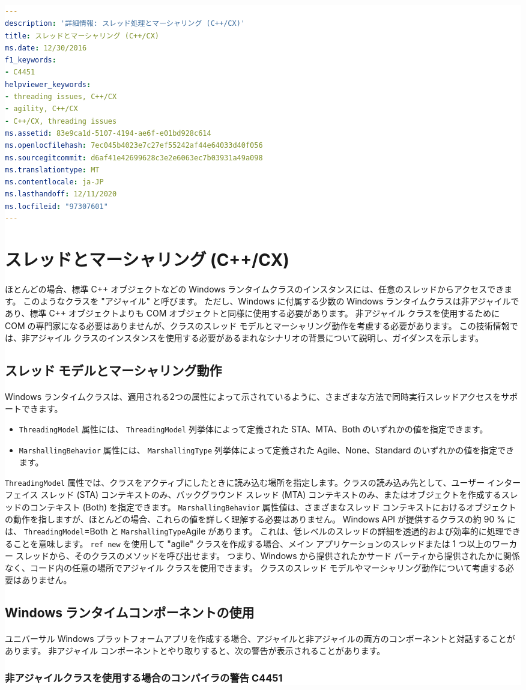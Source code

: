 ```yaml
---
description: '詳細情報: スレッド処理とマーシャリング (C++/CX)'
title: スレッドとマーシャリング (C++/CX)
ms.date: 12/30/2016
f1_keywords:
- C4451
helpviewer_keywords:
- threading issues, C++/CX
- agility, C++/CX
- C++/CX, threading issues
ms.assetid: 83e9ca1d-5107-4194-ae6f-e01bd928c614
ms.openlocfilehash: 7ec045b4023e7c27ef55242af44e64033d40f056
ms.sourcegitcommit: d6af41e42699628c3e2e6063ec7b03931a49a098
ms.translationtype: MT
ms.contentlocale: ja-JP
ms.lasthandoff: 12/11/2020
ms.locfileid: "97307601"
---
```

# <a name="threading-and-marshaling-ccx"></a>スレッドとマーシャリング (C++/CX)

ほとんどの場合、標準 C++ オブジェクトなどの Windows ランタイムクラスのインスタンスには、任意のスレッドからアクセスできます。 このようなクラスを "アジャイル" と呼びます。 ただし、Windows に付属する少数の Windows ランタイムクラスは非アジャイルであり、標準 C++ オブジェクトよりも COM オブジェクトと同様に使用する必要があります。 非アジャイル クラスを使用するために COM の専門家になる必要はありませんが、クラスのスレッド モデルとマーシャリング動作を考慮する必要があります。 この技術情報では、非アジャイル クラスのインスタンスを使用する必要があるまれなシナリオの背景について説明し、ガイダンスを示します。

## <a name="threading-model-and-marshaling-behavior"></a>スレッド モデルとマーシャリング動作

Windows ランタイムクラスは、適用される2つの属性によって示されているように、さまざまな方法で同時実行スレッドアクセスをサポートできます。

- `ThreadingModel` 属性には、 `ThreadingModel` 列挙体によって定義された STA、MTA、Both のいずれかの値を指定できます。

- `MarshallingBehavior` 属性には、 `MarshallingType` 列挙体によって定義された Agile、None、Standard のいずれかの値を指定できます。

`ThreadingModel` 属性では、クラスをアクティブにしたときに読み込む場所を指定します。クラスの読み込み先として、ユーザー インターフェイス スレッド (STA) コンテキストのみ、バックグラウンド スレッド (MTA) コンテキストのみ、またはオブジェクトを作成するスレッドのコンテキスト (Both) を指定できます。 `MarshallingBehavior` 属性値は、さまざまなスレッド コンテキストにおけるオブジェクトの動作を指しますが、ほとんどの場合、これらの値を詳しく理解する必要はありません。  Windows API が提供するクラスの約 90 % には、 `ThreadingModel`=Both と `MarshallingType`Agile があります。 これは、低レベルのスレッドの詳細を透過的および効率的に処理できることを意味します。   `ref new` を使用して "agile" クラスを作成する場合、メイン アプリケーションのスレッドまたは 1 つ以上のワーカー スレッドから、そのクラスのメソッドを呼び出せます。  つまり、Windows から提供されたかサード パーティから提供されたかに関係なく、コード内の任意の場所でアジャイル クラスを使用できます。 クラスのスレッド モデルやマーシャリング動作について考慮する必要はありません。

## <a name="consuming-windows-runtime-components"></a>Windows ランタイムコンポーネントの使用

ユニバーサル Windows プラットフォームアプリを作成する場合、アジャイルと非アジャイルの両方のコンポーネントと対話することがあります。 非アジャイル コンポーネントとやり取りすると、次の警告が表示されることがあります。

### <a name="compiler-warning-c4451-when-consuming-non-agile-classes"></a>非アジャイルクラスを使用する場合のコンパイラの警告 C4451
